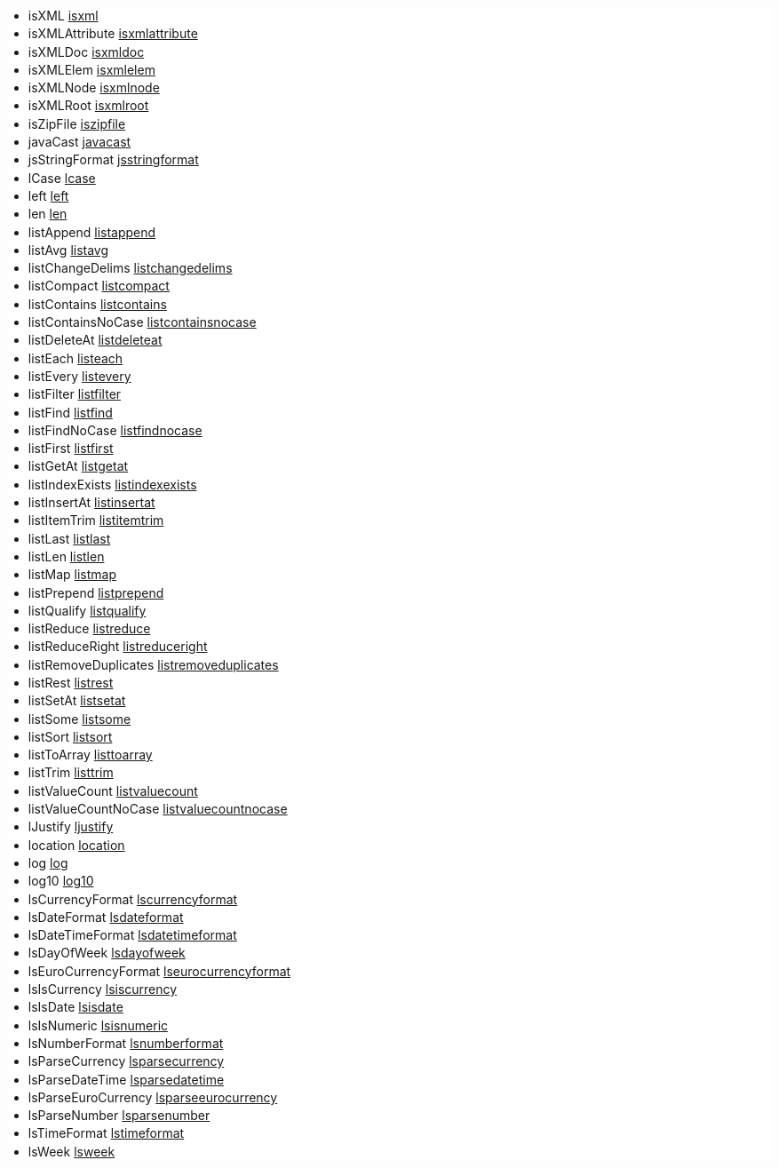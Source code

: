 - isXML [isxml](functions/isxml.md)
- isXMLAttribute [isxmlattribute](functions/isxmlattribute.md)
- isXMLDoc [isxmldoc](functions/isxmldoc.md)
- isXMLElem [isxmlelem](functions/isxmlelem.md)
- isXMLNode [isxmlnode](functions/isxmlnode.md)
- isXMLRoot [isxmlroot](functions/isxmlroot.md)
- isZipFile [iszipfile](functions/iszipfile.md)
- javaCast [javacast](functions/javacast.md)
- jsStringFormat [jsstringformat](functions/jsstringformat.md)
- lCase [lcase](functions/lcase.md)
- left [left](functions/left.md)
- len [len](functions/len.md)
- listAppend [listappend](functions/listappend.md)
- listAvg [listavg](functions/listavg.md)
- listChangeDelims [listchangedelims](functions/listchangedelims.md)
- listCompact [listcompact](functions/listcompact.md)
- listContains [listcontains](functions/listcontains.md)
- listContainsNoCase [listcontainsnocase](functions/listcontainsnocase.md)
- listDeleteAt [listdeleteat](functions/listdeleteat.md)
- listEach [listeach](functions/listeach.md)
- listEvery [listevery](functions/listevery.md)
- listFilter [listfilter](functions/listfilter.md)
- listFind [listfind](functions/listfind.md)
- listFindNoCase [listfindnocase](functions/listfindnocase.md)
- listFirst [listfirst](functions/listfirst.md)
- listGetAt [listgetat](functions/listgetat.md)
- listIndexExists [listindexexists](functions/listindexexists.md)
- listInsertAt [listinsertat](functions/listinsertat.md)
- listItemTrim [listitemtrim](functions/listitemtrim.md)
- listLast [listlast](functions/listlast.md)
- listLen [listlen](functions/listlen.md)
- listMap [listmap](functions/listmap.md)
- listPrepend [listprepend](functions/listprepend.md)
- listQualify [listqualify](functions/listqualify.md)
- listReduce [listreduce](functions/listreduce.md)
- listReduceRight [listreduceright](functions/listreduceright.md)
- listRemoveDuplicates [listremoveduplicates](functions/listremoveduplicates.md)
- listRest [listrest](functions/listrest.md)
- listSetAt [listsetat](functions/listsetat.md)
- listSome [listsome](functions/listsome.md)
- listSort [listsort](functions/listsort.md)
- listToArray [listtoarray](functions/listtoarray.md)
- listTrim [listtrim](functions/listtrim.md)
- listValueCount [listvaluecount](functions/listvaluecount.md)
- listValueCountNoCase [listvaluecountnocase](functions/listvaluecountnocase.md)
- lJustify [ljustify](functions/ljustify.md)
- location [location](functions/location.md)
- log [log](functions/log.md)
- log10 [log10](functions/log10.md)
- lsCurrencyFormat [lscurrencyformat](functions/lscurrencyformat.md)
- lsDateFormat [lsdateformat](functions/lsdateformat.md)
- lsDateTimeFormat [lsdatetimeformat](functions/lsdatetimeformat.md)
- lsDayOfWeek [lsdayofweek](functions/lsdayofweek.md)
- lsEuroCurrencyFormat [lseurocurrencyformat](functions/lseurocurrencyformat.md)
- lsIsCurrency [lsiscurrency](functions/lsiscurrency.md)
- lsIsDate [lsisdate](functions/lsisdate.md)
- lsIsNumeric [lsisnumeric](functions/lsisnumeric.md)
- lsNumberFormat [lsnumberformat](functions/lsnumberformat.md)
- lsParseCurrency [lsparsecurrency](functions/lsparsecurrency.md)
- lsParseDateTime [lsparsedatetime](functions/lsparsedatetime.md)
- lsParseEuroCurrency [lsparseeurocurrency](functions/lsparseeurocurrency.md)
- lsParseNumber [lsparsenumber](functions/lsparsenumber.md)
- lsTimeFormat [lstimeformat](functions/lstimeformat.md)
- lsWeek [lsweek](functions/lsweek.md)